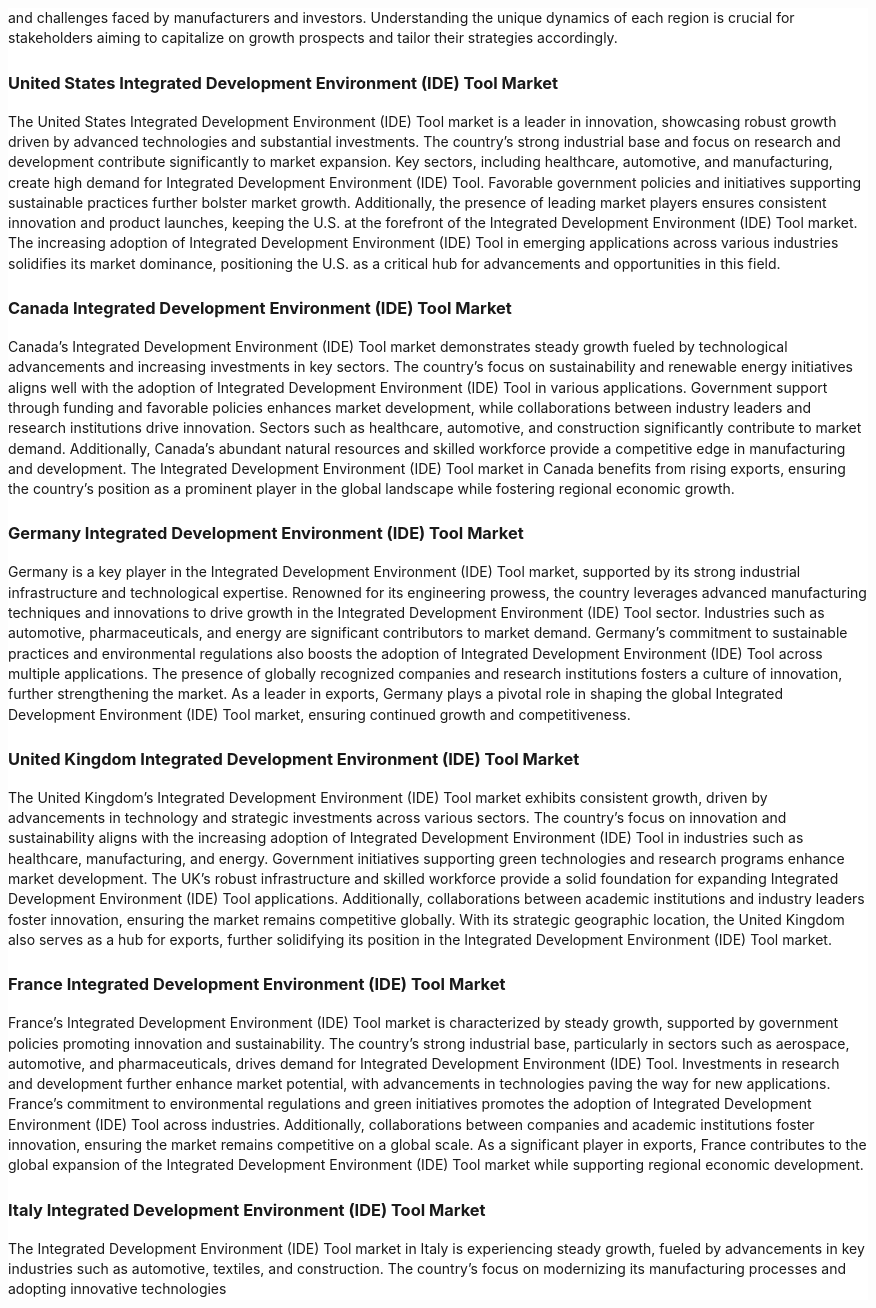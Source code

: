 and challenges faced by manufacturers and investors. Understanding the unique dynamics of each region is crucial for stakeholders aiming to capitalize on growth prospects and tailor their strategies accordingly.</p><h3>United States Integrated Development Environment (IDE) Tool Market</h3><p>The United States Integrated Development Environment (IDE) Tool market is a leader in innovation, showcasing robust growth driven by advanced technologies and substantial investments. The country&rsquo;s strong industrial base and focus on research and development contribute significantly to market expansion. Key sectors, including healthcare, automotive, and manufacturing, create high demand for Integrated Development Environment (IDE) Tool. Favorable government policies and initiatives supporting sustainable practices further bolster market growth. Additionally, the presence of leading market players ensures consistent innovation and product launches, keeping the U.S. at the forefront of the Integrated Development Environment (IDE) Tool market. The increasing adoption of Integrated Development Environment (IDE) Tool in emerging applications across various industries solidifies its market dominance, positioning the U.S. as a critical hub for advancements and opportunities in this field.</p><h3>Canada Integrated Development Environment (IDE) Tool Market</h3><p>Canada&rsquo;s Integrated Development Environment (IDE) Tool market demonstrates steady growth fueled by technological advancements and increasing investments in key sectors. The country&rsquo;s focus on sustainability and renewable energy initiatives aligns well with the adoption of Integrated Development Environment (IDE) Tool in various applications. Government support through funding and favorable policies enhances market development, while collaborations between industry leaders and research institutions drive innovation. Sectors such as healthcare, automotive, and construction significantly contribute to market demand. Additionally, Canada&rsquo;s abundant natural resources and skilled workforce provide a competitive edge in manufacturing and development. The Integrated Development Environment (IDE) Tool market in Canada benefits from rising exports, ensuring the country&rsquo;s position as a prominent player in the global landscape while fostering regional economic growth.</p><h3>Germany Integrated Development Environment (IDE) Tool Market</h3><p>Germany is a key player in the Integrated Development Environment (IDE) Tool market, supported by its strong industrial infrastructure and technological expertise. Renowned for its engineering prowess, the country leverages advanced manufacturing techniques and innovations to drive growth in the Integrated Development Environment (IDE) Tool sector. Industries such as automotive, pharmaceuticals, and energy are significant contributors to market demand. Germany&rsquo;s commitment to sustainable practices and environmental regulations also boosts the adoption of Integrated Development Environment (IDE) Tool across multiple applications. The presence of globally recognized companies and research institutions fosters a culture of innovation, further strengthening the market. As a leader in exports, Germany plays a pivotal role in shaping the global Integrated Development Environment (IDE) Tool market, ensuring continued growth and competitiveness.</p><h3>United Kingdom Integrated Development Environment (IDE) Tool Market</h3><p>The United Kingdom&rsquo;s Integrated Development Environment (IDE) Tool market exhibits consistent growth, driven by advancements in technology and strategic investments across various sectors. The country&rsquo;s focus on innovation and sustainability aligns with the increasing adoption of Integrated Development Environment (IDE) Tool in industries such as healthcare, manufacturing, and energy. Government initiatives supporting green technologies and research programs enhance market development. The UK&rsquo;s robust infrastructure and skilled workforce provide a solid foundation for expanding Integrated Development Environment (IDE) Tool applications. Additionally, collaborations between academic institutions and industry leaders foster innovation, ensuring the market remains competitive globally. With its strategic geographic location, the United Kingdom also serves as a hub for exports, further solidifying its position in the Integrated Development Environment (IDE) Tool market.</p><h3>France Integrated Development Environment (IDE) Tool Market</h3><p>France&rsquo;s Integrated Development Environment (IDE) Tool market is characterized by steady growth, supported by government policies promoting innovation and sustainability. The country&rsquo;s strong industrial base, particularly in sectors such as aerospace, automotive, and pharmaceuticals, drives demand for Integrated Development Environment (IDE) Tool. Investments in research and development further enhance market potential, with advancements in technologies paving the way for new applications. France&rsquo;s commitment to environmental regulations and green initiatives promotes the adoption of Integrated Development Environment (IDE) Tool across industries. Additionally, collaborations between companies and academic institutions foster innovation, ensuring the market remains competitive on a global scale. As a significant player in exports, France contributes to the global expansion of the Integrated Development Environment (IDE) Tool market while supporting regional economic development.</p><h3>Italy Integrated Development Environment (IDE) Tool Market</h3><p>The Integrated Development Environment (IDE) Tool market in Italy is experiencing steady growth, fueled by advancements in key industries such as automotive, textiles, and construction. The country&rsquo;s focus on modernizing its manufacturing processes and adopting innovative technologies